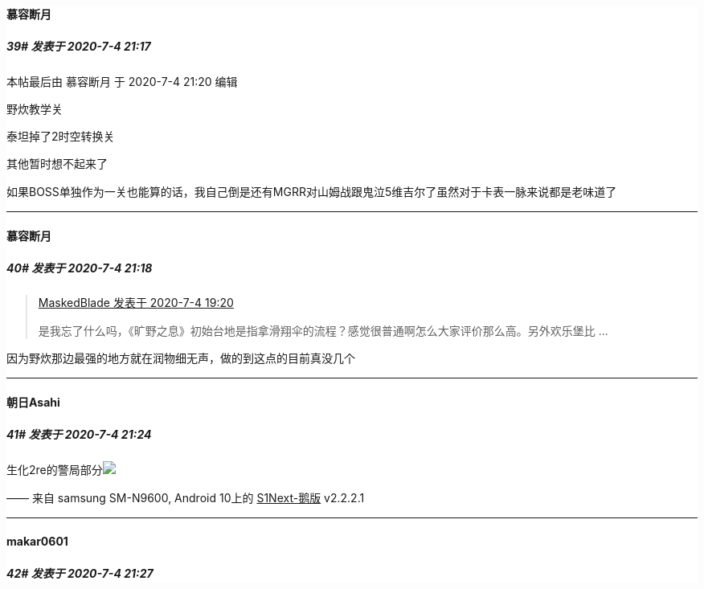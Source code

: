 ####  慕容断月  
##### 39#       发表于 2020-7-4 21:17



 本帖最后由 慕容断月 于 2020-7-4 21:20 编辑 

野炊教学关

泰坦掉了2时空转换关

其他暂时想不起来了

如果BOSS单独作为一关也能算的话，我自己倒是还有MGRR对山姆战跟鬼泣5维吉尔了虽然对于卡表一脉来说都是老味道了







*****

####  慕容断月  
##### 40#       发表于 2020-7-4 21:18



<blockquote><a href="httphttps://bbs.saraba1st.com/2b/forum.php?mod=redirect&amp;goto=findpost&amp;pid=48067755&amp;ptid=1945851" target="_blank">MaskedBlade 发表于 2020-7-4 19:20</a>

是我忘了什么吗，《旷野之息》初始台地是指拿滑翔伞的流程？感觉很普通啊怎么大家评价那么高。另外欢乐堡比 ...</blockquote>
因为野炊那边最强的地方就在润物细无声，做的到这点的目前真没几个







*****

####  朝日Asahi  
##### 41#       发表于 2020-7-4 21:24




生化2re的警局部分<img src="https://static.saraba1st.com/image/smiley/face2017/037.png" referrerpolicy="no-referrer">

—— 来自 samsung SM-N9600, Android 10上的 [S1Next-鹅版](https://github.com/ykrank/S1-Next/releases) v2.2.2.1







*****

####  makar0601  
##### 42#       发表于 2020-7-4 21:27


